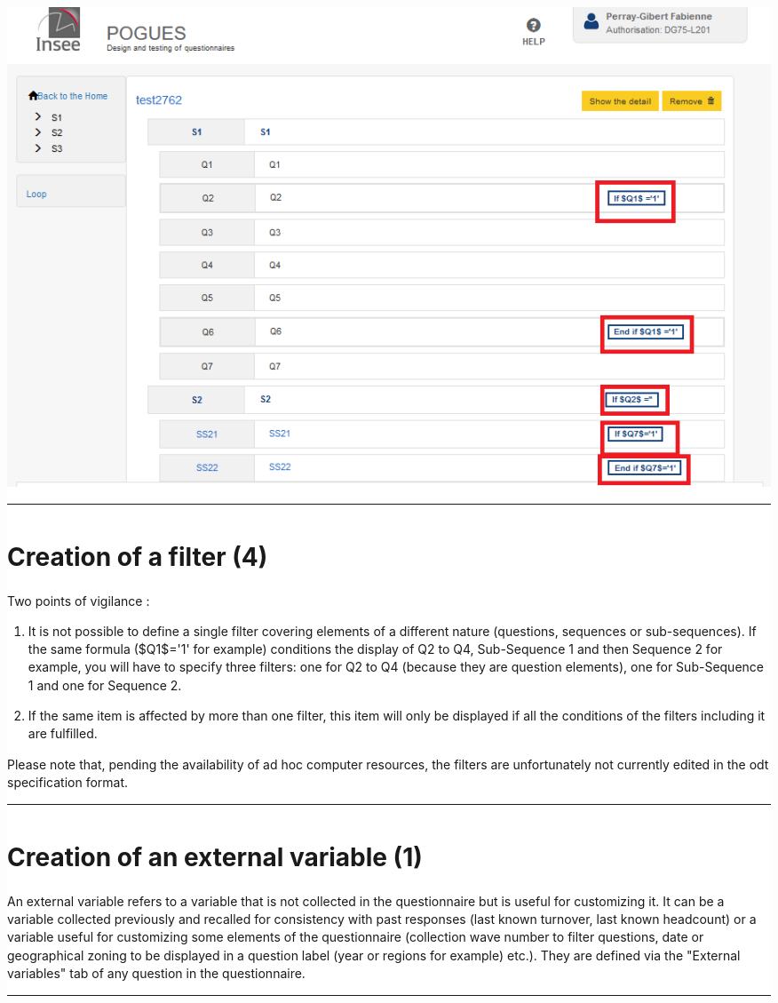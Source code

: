 ![](../../img/en/filter2.png) 

---
# Creation of a filter (4)
Two points of vigilance :

1. It is not possible to define a single filter covering elements of a different nature (questions, sequences or sub-sequences). 
If the same formula (\$Q1$='1' for example) conditions the display of Q2 to Q4, Sub-Sequence 1 and then Sequence 2 for example, you will have to specify three filters: one for Q2 to Q4 (because they are question elements), one for Sub-Sequence 1 and one for Sequence 2.

2. If the same item is affected by more than one filter, this item will only be displayed if all the conditions of the filters including it are fulfilled.

Please note that, pending the availability of ad hoc computer resources, the filters are unfortunately not currently edited in the odt specification format.


---
# Creation of an external variable (1)

An external variable refers to a variable that is not collected in the questionnaire but is useful for customizing it. It can be a variable collected previously and recalled for consistency with past responses (last known turnover, last known headcount) or a variable useful for customizing some elements of the questionnaire (collection wave number to filter questions, date or geographical zoning to be displayed in a question label (year or regions for example) etc.). They are defined via the "External variables" tab of any question in the questionnaire.

---